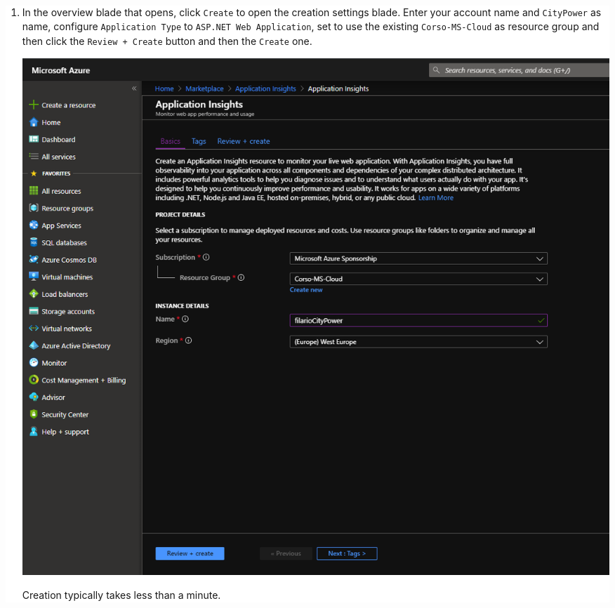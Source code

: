 1. In the overview blade that opens, click `Create` to open the creation settings blade. Enter your account name and `CityPower` as name, configure `Application Type` to `ASP.NET Web Application`, set to use the existing `Corso-MS-Cloud` as resource group and then click the `Review + Create` button and then the `Create` one.


    ![image](./media/2019-10_01_03_DevCamp_create_insights_3.png)

    Creation typically takes less than a minute.
